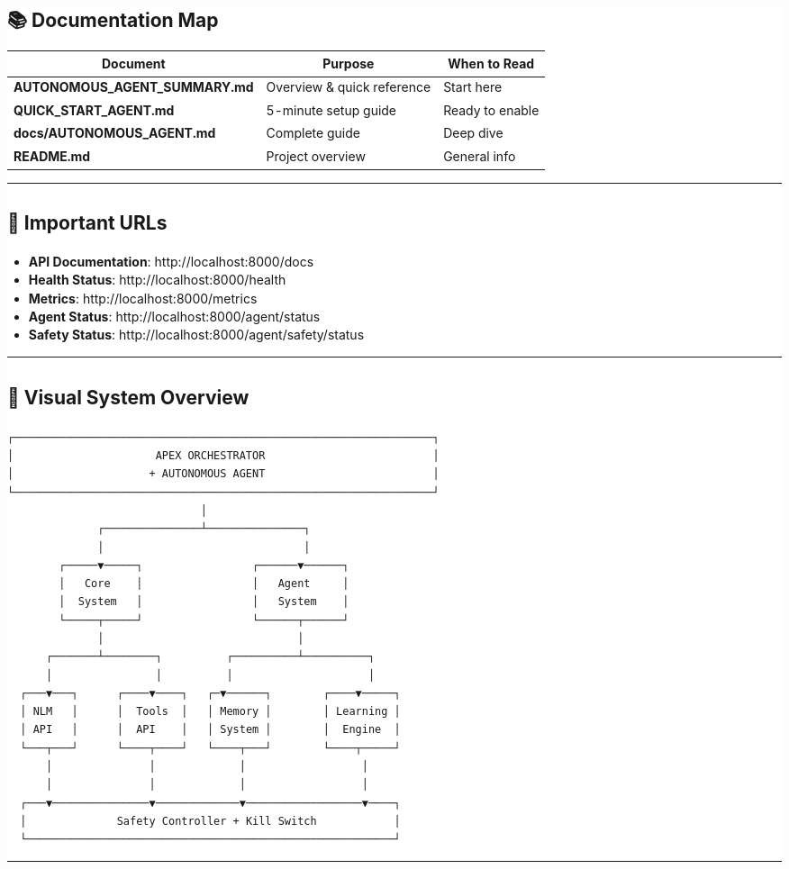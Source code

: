 
## 📚 Documentation Map

| Document | Purpose | When to Read |
|----------|---------|--------------|
| **AUTONOMOUS_AGENT_SUMMARY.md** | Overview & quick reference | Start here |
| **QUICK_START_AGENT.md** | 5-minute setup guide | Ready to enable |
| **docs/AUTONOMOUS_AGENT.md** | Complete guide | Deep dive |
| **README.md** | Project overview | General info |

---

## 🔗 Important URLs

- **API Documentation**: http://localhost:8000/docs
- **Health Status**: http://localhost:8000/health
- **Metrics**: http://localhost:8000/metrics
- **Agent Status**: http://localhost:8000/agent/status
- **Safety Status**: http://localhost:8000/agent/safety/status

---

## 🎨 Visual System Overview

```
┌─────────────────────────────────────────────────────────────────┐
│                      APEX ORCHESTRATOR                          │
│                     + AUTONOMOUS AGENT                          │
└─────────────────────────────────────────────────────────────────┘
                              │
              ┌───────────────┴───────────────┐
              │                               │
        ┌─────▼─────┐                 ┌──────▼──────┐
        │   Core    │                 │   Agent     │
        │  System   │                 │   System    │
        └─────┬─────┘                 └──────┬──────┘
              │                              │
      ┌───────┴────────┐          ┌──────────┴──────────┐
      │                │          │                     │
  ┌───▼───┐      ┌────▼────┐   ┌─▼──────┐        ┌────▼─────┐
  │ NLM   │      │  Tools  │   │ Memory │        │ Learning │
  │ API   │      │  API    │   │ System │        │  Engine  │
  └───┬───┘      └────┬────┘   └────┬───┘        └────┬─────┘
      │               │             │                  │
      │               │             │                  │
  ┌───▼───────────────▼─────────────▼──────────────────▼────┐
  │              Safety Controller + Kill Switch            │
  └─────────────────────────────────────────────────────────┘
```

---